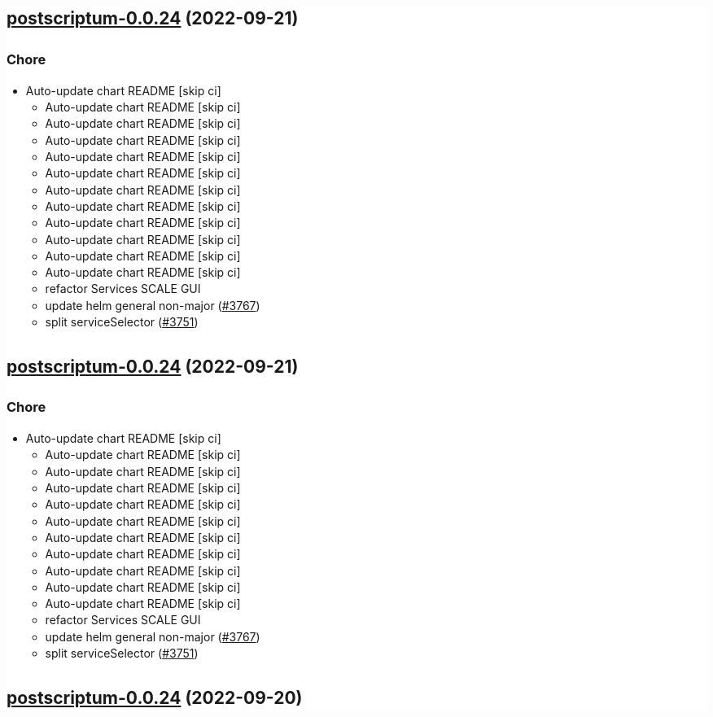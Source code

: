 


## [postscriptum-0.0.24](https://github.com/truecharts/charts/compare/postscriptum-0.0.23...postscriptum-0.0.24) (2022-09-21)

### Chore

- Auto-update chart README [skip ci]
  - Auto-update chart README [skip ci]
  - Auto-update chart README [skip ci]
  - Auto-update chart README [skip ci]
  - Auto-update chart README [skip ci]
  - Auto-update chart README [skip ci]
  - Auto-update chart README [skip ci]
  - Auto-update chart README [skip ci]
  - Auto-update chart README [skip ci]
  - Auto-update chart README [skip ci]
  - Auto-update chart README [skip ci]
  - Auto-update chart README [skip ci]
  - refactor Services SCALE GUI
  - update helm general non-major ([#3767](https://github.com/truecharts/charts/issues/3767))
  - split serviceSelector ([#3751](https://github.com/truecharts/charts/issues/3751))




## [postscriptum-0.0.24](https://github.com/truecharts/charts/compare/postscriptum-0.0.23...postscriptum-0.0.24) (2022-09-21)

### Chore

- Auto-update chart README [skip ci]
  - Auto-update chart README [skip ci]
  - Auto-update chart README [skip ci]
  - Auto-update chart README [skip ci]
  - Auto-update chart README [skip ci]
  - Auto-update chart README [skip ci]
  - Auto-update chart README [skip ci]
  - Auto-update chart README [skip ci]
  - Auto-update chart README [skip ci]
  - Auto-update chart README [skip ci]
  - Auto-update chart README [skip ci]
  - refactor Services SCALE GUI
  - update helm general non-major ([#3767](https://github.com/truecharts/charts/issues/3767))
  - split serviceSelector ([#3751](https://github.com/truecharts/charts/issues/3751))




## [postscriptum-0.0.24](https://github.com/truecharts/charts/compare/postscriptum-0.0.23...postscriptum-0.0.24) (2022-09-20)
